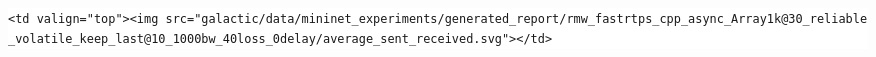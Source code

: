     <td valign="top"><img src="galactic/data/mininet_experiments/generated_report/rmw_fastrtps_cpp_async_Array1k@30_reliable_volatile_keep_last@10_1000bw_40loss_0delay/average_sent_received.svg"></td>
  </tr>
  <tr>